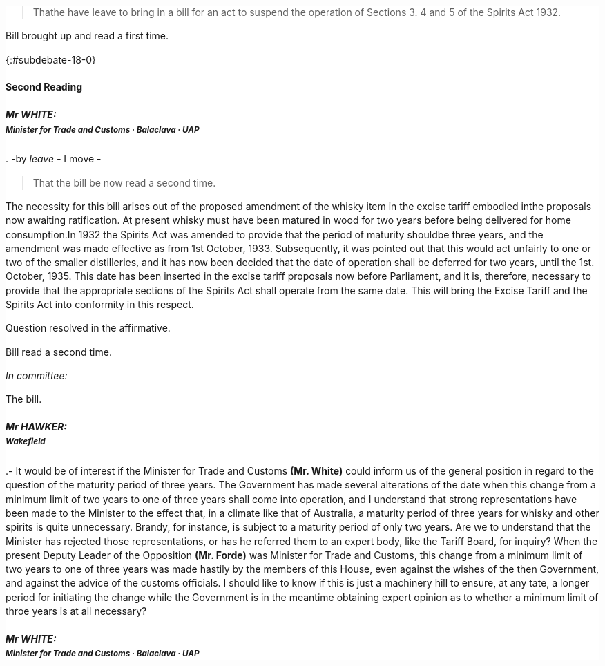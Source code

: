   >Thathe have leave to bring in a bill for an act to suspend the operation of Sections 3. 4 and 5 of the Spirits Act 1932. 

Bill brought up and read a first time. 

{:#subdebate-18-0}
#### Second Reading

##### Mr WHITE:<br><small class="text-muted">Minister for Trade and Customs &middot; Balaclava &middot; UAP</small>

. -by  *leave -*  I move - 

  >That the bill be now read a second time. 

The necessity for this bill arises out of the proposed amendment of the whisky item in the excise tariff embodied inthe proposals now awaiting ratification. At present whisky must have been matured in wood for two years before being delivered for home consumption.In 1932 the Spirits Act was amended to provide that the period of maturity shouldbe three years, and the amendment was made effective as from 1st October, 1933. Subsequently, it was pointed out that this would act unfairly to one or two of the smaller distilleries, and it has now been decided that the date of operation shall be deferred for two years, until the 1st. October, 1935. This date has been inserted in the excise tariff proposals now before Parliament, and it is, therefore, necessary to provide that the appropriate sections of the Spirits Act shall operate from the same date. This will bring the Excise Tariff and the Spirits Act into conformity in this respect. 

Question resolved in the affirmative. 

Bill read a second time. 


 *In committee:* 


The bill. 

##### Mr HAWKER:<br><small class="text-muted">Wakefield</small>

.- It would be of interest if the Minister for Trade and Customs  **(Mr. White)**  could inform us of the general position in regard to the question of the maturity period of three years. The Government has made several alterations of the date when this change from a minimum limit of two years to one of three years shall come into operation, and I understand that strong representations have been made to the Minister to the effect that, in a climate like that of Australia, a maturity period of three years for whisky and other spirits is quite unnecessary. Brandy, for instance, is subject to a maturity period of only two years. Are we to understand that the Minister has rejected those representations, or has he referred them to an expert body, like the Tariff Board, for inquiry? When the present  Deputy  Leader of the Opposition  **(Mr. Forde)**  was Minister for Trade and Customs, this change from a minimum limit of two years to one of three years was made hastily by the members of this House, even against the wishes of the then Government, and against the advice of the customs officials. I should like to know if this is just a machinery hill to ensure, at any tate, a longer period for initiating the change while the Government is in the meantime obtaining expert opinion as to whether a minimum limit of throe years is at all necessary? 

##### Mr WHITE:<br><small class="text-muted">Minister for Trade and Customs &middot; Balaclava &middot; UAP</small>
